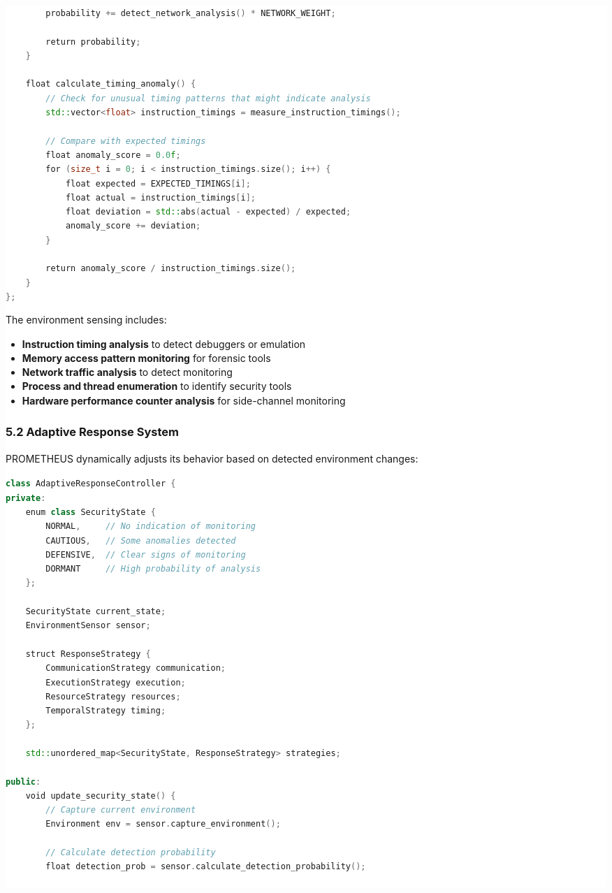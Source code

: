 ```cpp
        probability += detect_network_analysis() * NETWORK_WEIGHT;
        
        return probability;
    }
    
    float calculate_timing_anomaly() {
        // Check for unusual timing patterns that might indicate analysis
        std::vector<float> instruction_timings = measure_instruction_timings();
        
        // Compare with expected timings
        float anomaly_score = 0.0f;
        for (size_t i = 0; i < instruction_timings.size(); i++) {
            float expected = EXPECTED_TIMINGS[i];
            float actual = instruction_timings[i];
            float deviation = std::abs(actual - expected) / expected;
            anomaly_score += deviation;
        }
        
        return anomaly_score / instruction_timings.size();
    }
};
```

The environment sensing includes:
- **Instruction timing analysis** to detect debuggers or emulation
- **Memory access pattern monitoring** for forensic tools
- **Network traffic analysis** to detect monitoring
- **Process and thread enumeration** to identify security tools
- **Hardware performance counter analysis** for side-channel monitoring

### 5.2 Adaptive Response System

PROMETHEUS dynamically adjusts its behavior based on detected environment changes:

```cpp
class AdaptiveResponseController {
private:
    enum class SecurityState {
        NORMAL,     // No indication of monitoring
        CAUTIOUS,   // Some anomalies detected
        DEFENSIVE,  // Clear signs of monitoring
        DORMANT     // High probability of analysis
    };
    
    SecurityState current_state;
    EnvironmentSensor sensor;
    
    struct ResponseStrategy {
        CommunicationStrategy communication;
        ExecutionStrategy execution;
        ResourceStrategy resources;
        TemporalStrategy timing;
    };
    
    std::unordered_map<SecurityState, ResponseStrategy> strategies;
    
public:
    void update_security_state() {
        // Capture current environment
        Environment env = sensor.capture_environment();
        
        // Calculate detection probability
        float detection_prob = sensor.calculate_detection_probability();
        
```